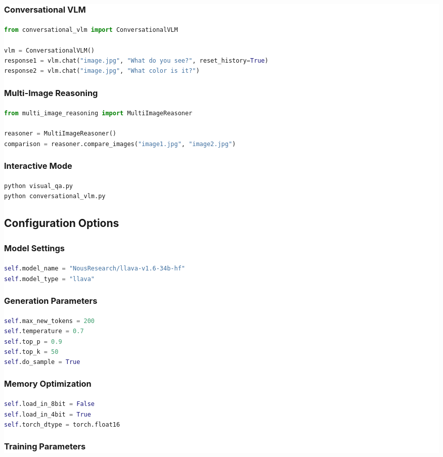 ### Conversational VLM

```python
from conversational_vlm import ConversationalVLM

vlm = ConversationalVLM()
response1 = vlm.chat("image.jpg", "What do you see?", reset_history=True)
response2 = vlm.chat("image.jpg", "What color is it?")
```

### Multi-Image Reasoning

```python
from multi_image_reasoning import MultiImageReasoner

reasoner = MultiImageReasoner()
comparison = reasoner.compare_images("image1.jpg", "image2.jpg")
```

### Interactive Mode

```bash
python visual_qa.py
python conversational_vlm.py
```

## Configuration Options

### Model Settings

```python
self.model_name = "NousResearch/llava-v1.6-34b-hf"
self.model_type = "llava"
```

### Generation Parameters

```python
self.max_new_tokens = 200
self.temperature = 0.7
self.top_p = 0.9
self.top_k = 50
self.do_sample = True
```

### Memory Optimization

```python
self.load_in_8bit = False
self.load_in_4bit = True
self.torch_dtype = torch.float16
```

### Training Parameters
